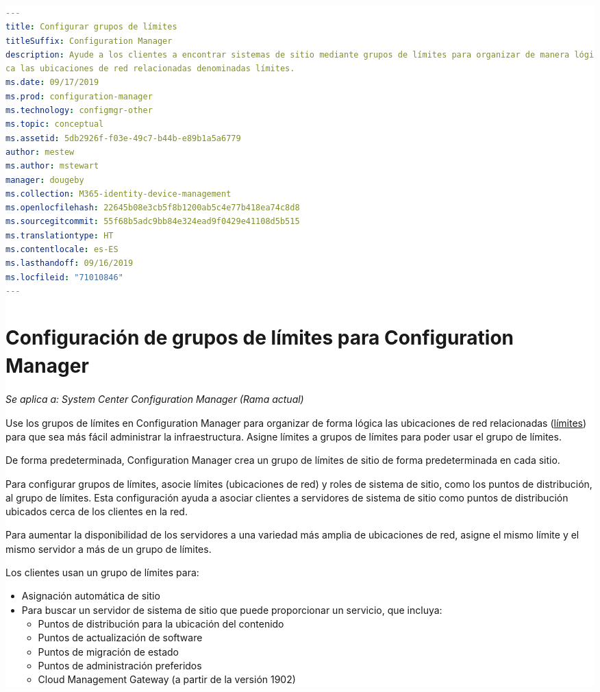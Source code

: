 ```yaml
---
title: Configurar grupos de límites
titleSuffix: Configuration Manager
description: Ayude a los clientes a encontrar sistemas de sitio mediante grupos de límites para organizar de manera lógica las ubicaciones de red relacionadas denominadas límites.
ms.date: 09/17/2019
ms.prod: configuration-manager
ms.technology: configmgr-other
ms.topic: conceptual
ms.assetid: 5db2926f-f03e-49c7-b44b-e89b1a5a6779
author: mestew
ms.author: mstewart
manager: dougeby
ms.collection: M365-identity-device-management
ms.openlocfilehash: 22645b08e3cb5f8b1200ab5c4e77b418ea74c8d8
ms.sourcegitcommit: 55f68b5adc9bb84e324ead9f0429e41108d5b515
ms.translationtype: HT
ms.contentlocale: es-ES
ms.lasthandoff: 09/16/2019
ms.locfileid: "71010846"
---
```

# <a name="configure-boundary-groups-for-configuration-manager"></a>Configuración de grupos de límites para Configuration Manager

*Se aplica a: System Center Configuration Manager (Rama actual)*

Use los grupos de límites en Configuration Manager para organizar de forma lógica las ubicaciones de red relacionadas ([límites](/sccm/core/servers/deploy/configure/boundaries)) para que sea más fácil administrar la infraestructura. Asigne límites a grupos de límites para poder usar el grupo de límites.

De forma predeterminada, Configuration Manager crea un grupo de límites de sitio de forma predeterminada en cada sitio.

Para configurar grupos de límites, asocie límites (ubicaciones de red) y roles de sistema de sitio, como los puntos de distribución, al grupo de límites. Esta configuración ayuda a asociar clientes a servidores de sistema de sitio como puntos de distribución ubicados cerca de los clientes en la red.

Para aumentar la disponibilidad de los servidores a una variedad más amplia de ubicaciones de red, asigne el mismo límite y el mismo servidor a más de un grupo de límites.

Los clientes usan un grupo de límites para:  

- Asignación automática de sitio  
- Para buscar un servidor de sistema de sitio que puede proporcionar un servicio, que incluya:  
    - Puntos de distribución para la ubicación del contenido  
    - Puntos de actualización de software  
    - Puntos de migración de estado  
    - Puntos de administración preferidos  
    - Cloud Management Gateway (a partir de la versión 1902)

